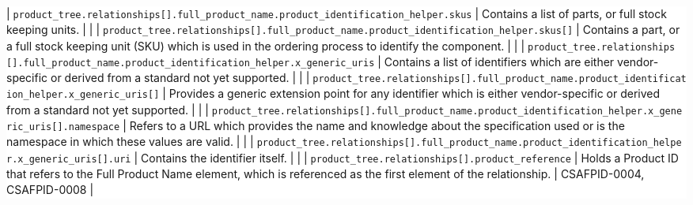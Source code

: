 | `product_tree.relationships[].full_product_name.product_identification_helper.skus`                             | Contains a list of parts, or full stock keeping units.                                                                                                                                                                                                                                                                                                                                  |                                                                                                                                                                                                                                                                                                      |
| `product_tree.relationships[].full_product_name.product_identification_helper.skus[]`                           | Contains a part, or a full stock keeping unit (SKU) which is used in the ordering process to identify the component.                                                                                                                                                                                                                                                                    |                                                                                                                                                                                                                                                                                                      |
| `product_tree.relationships[].full_product_name.product_identification_helper.x_generic_uris`                   | Contains a list of identifiers which are either vendor-specific or derived from a standard not yet supported.                                                                                                                                                                                                                                                                           |                                                                                                                                                                                                                                                                                                      |
| `product_tree.relationships[].full_product_name.product_identification_helper.x_generic_uris[]`                 | Provides a generic extension point for any identifier which is either vendor-specific or derived from a standard not yet supported.                                                                                                                                                                                                                                                     |                                                                                                                                                                                                                                                                                                      |
| `product_tree.relationships[].full_product_name.product_identification_helper.x_generic_uris[].namespace`       | Refers to a URL which provides the name and knowledge about the specification used or is the namespace in which these values are valid.                                                                                                                                                                                                                                                 |                                                                                                                                                                                                                                                                                                      |
| `product_tree.relationships[].full_product_name.product_identification_helper.x_generic_uris[].uri`             | Contains the identifier itself.                                                                                                                                                                                                                                                                                                                                                         |                                                                                                                                                                                                                                                                                                      |
| `product_tree.relationships[].product_reference`                                                                | Holds a Product ID that refers to the Full Product Name element, which is referenced as the first element of the relationship.                                                                                                                                                                                                                                                          | CSAFPID-0004, CSAFPID-0008                                                                                                                                                                                                                                                                           |